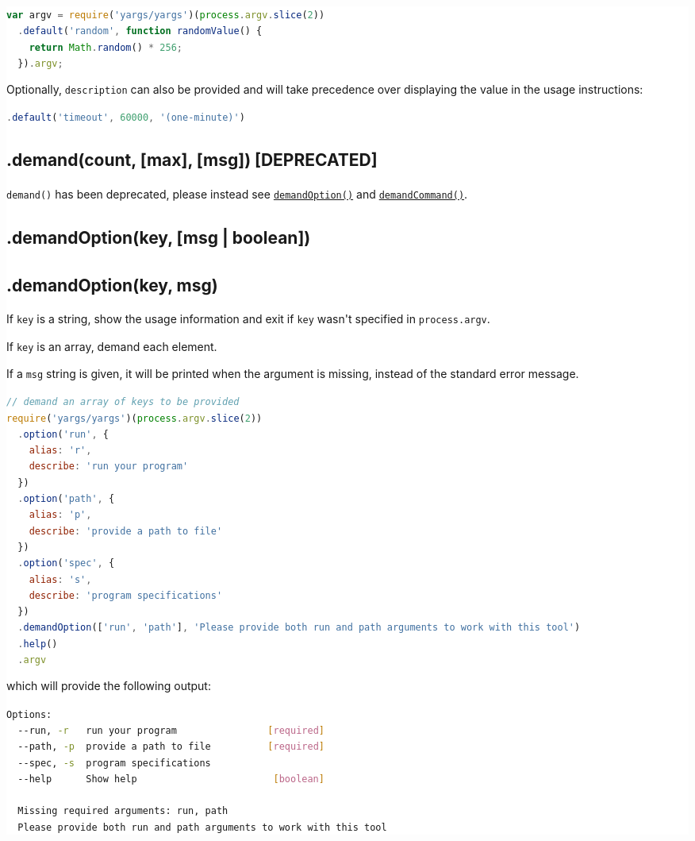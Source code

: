 ```js
var argv = require('yargs/yargs')(process.argv.slice(2))
  .default('random', function randomValue() {
    return Math.random() * 256;
  }).argv;
```

Optionally, `description` can also be provided and will take precedence over
displaying the value in the usage instructions:

```js
.default('timeout', 60000, '(one-minute)')
```

<a name="demand"></a>.demand(count, [max], [msg]) [DEPRECATED]
--------------------

`demand()` has been deprecated, please instead see [`demandOption()`](#demandOption) and
[`demandCommand()`](#demandCommand).

<a name="demandOption"></a>.demandOption(key, [msg | boolean])
------------------------------
.demandOption(key, msg)
------------------------------

If `key` is a string, show the usage information and exit if `key` wasn't
specified in `process.argv`.

If `key` is an array, demand each element.

If a `msg` string is given, it will be printed when the argument is missing, instead of the standard error message.

```javascript
// demand an array of keys to be provided
require('yargs/yargs')(process.argv.slice(2))
  .option('run', {
    alias: 'r',
    describe: 'run your program'
  })
  .option('path', {
    alias: 'p',
    describe: 'provide a path to file'
  })
  .option('spec', {
    alias: 's',
    describe: 'program specifications'
  })
  .demandOption(['run', 'path'], 'Please provide both run and path arguments to work with this tool')
  .help()
  .argv
```
which will provide the following output:
```bash
Options:
  --run, -r   run your program                [required]
  --path, -p  provide a path to file          [required]
  --spec, -s  program specifications
  --help      Show help                        [boolean]

  Missing required arguments: run, path
  Please provide both run and path arguments to work with this tool
```
